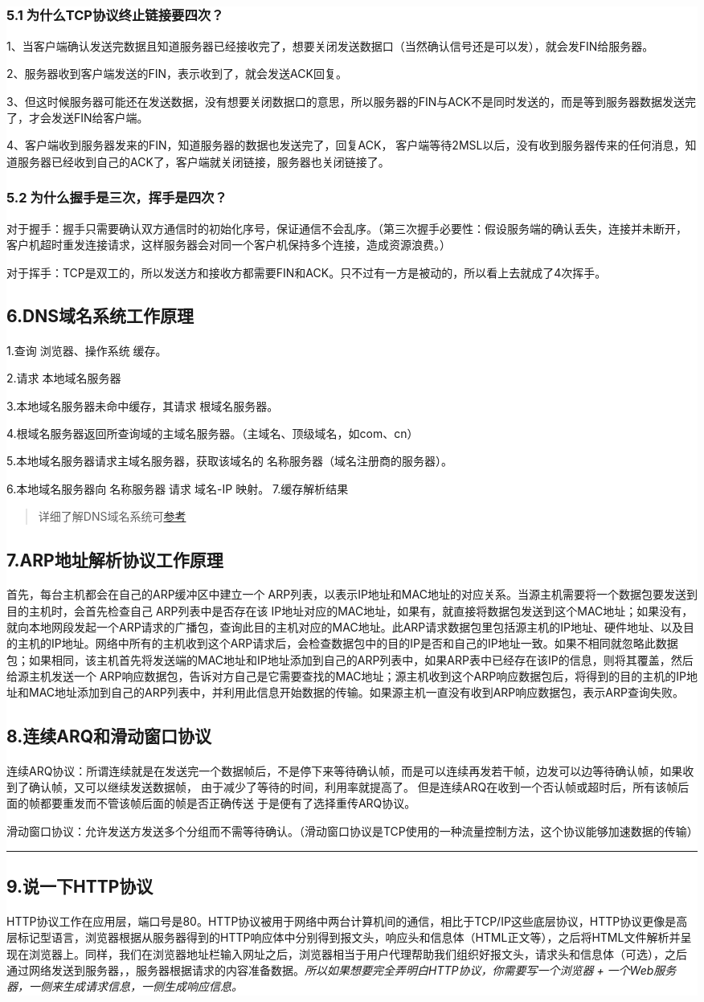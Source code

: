 ### 5.1 为什么TCP协议终止链接要四次？

1、当客户端确认发送完数据且知道服务器已经接收完了，想要关闭发送数据口（当然确认信号还是可以发），就会发FIN给服务器。

2、服务器收到客户端发送的FIN，表示收到了，就会发送ACK回复。

3、但这时候服务器可能还在发送数据，没有想要关闭数据口的意思，所以服务器的FIN与ACK不是同时发送的，而是等到服务器数据发送完了，才会发送FIN给客户端。

4、客户端收到服务器发来的FIN，知道服务器的数据也发送完了，回复ACK， 客户端等待2MSL以后，没有收到服务器传来的任何消息，知道服务器已经收到自己的ACK了，客户端就关闭链接，服务器也关闭链接了。

### 5.2 为什么握手是三次，挥手是四次？

对于握手：握手只需要确认双方通信时的初始化序号，保证通信不会乱序。（第三次握手必要性：假设服务端的确认丢失，连接并未断开，客户机超时重发连接请求，这样服务器会对同一个客户机保持多个连接，造成资源浪费。）

对于挥手：TCP是双工的，所以发送方和接收方都需要FIN和ACK。只不过有一方是被动的，所以看上去就成了4次挥手。

## 6.DNS域名系统工作原理

1.查询 浏览器、操作系统 缓存。

2.请求 本地域名服务器

3.本地域名服务器未命中缓存，其请求 根域名服务器。

4.根域名服务器返回所查询域的主域名服务器。（主域名、顶级域名，如com、cn）

5.本地域名服务器请求主域名服务器，获取该域名的 名称服务器（域名注册商的服务器）。

6.本地域名服务器向 名称服务器 请求 域名-IP 映射。
7.缓存解析结果

> 详细了解DNS域名系统可[参考](https://blog.csdn.net/zhengqijun_/article/details/53811229)

## 7.ARP地址解析协议工作原理
首先，每台主机都会在自己的ARP缓冲区中建立一个 ARP列表，以表示IP地址和MAC地址的对应关系。当源主机需要将一个数据包要发送到目的主机时，会首先检查自己 ARP列表中是否存在该 IP地址对应的MAC地址，如果有，就直接将数据包发送到这个MAC地址；如果没有，就向本地网段发起一个ARP请求的广播包，查询此目的主机对应的MAC地址。此ARP请求数据包里包括源主机的IP地址、硬件地址、以及目的主机的IP地址。网络中所有的主机收到这个ARP请求后，会检查数据包中的目的IP是否和自己的IP地址一致。如果不相同就忽略此数据包；如果相同，该主机首先将发送端的MAC地址和IP地址添加到自己的ARP列表中，如果ARP表中已经存在该IP的信息，则将其覆盖，然后给源主机发送一个 ARP响应数据包，告诉对方自己是它需要查找的MAC地址；源主机收到这个ARP响应数据包后，将得到的目的主机的IP地址和MAC地址添加到自己的ARP列表中，并利用此信息开始数据的传输。如果源主机一直没有收到ARP响应数据包，表示ARP查询失败。

## 8.连续ARQ和滑动窗口协议

连续ARQ协议：所谓连续就是在发送完一个数据帧后，不是停下来等待确认帧，而是可以连续再发若干帧，边发可以边等待确认帧，如果收到了确认帧，又可以继续发送数据帧， 由于减少了等待的时间，利用率就提高了。
但是连续ARQ在收到一个否认帧或超时后，所有该帧后面的帧都要重发而不管该帧后面的帧是否正确传送 于是便有了选择重传ARQ协议。

滑动窗口协议：允许发送方发送多个分组而不需等待确认。（滑动窗口协议是TCP使用的一种流量控制方法，这个协议能够加速数据的传输）

---
## 9.说一下HTTP协议
HTTP协议工作在应用层，端口号是80。HTTP协议被用于网络中两台计算机间的通信，相比于TCP/IP这些底层协议，HTTP协议更像是高层标记型语言，浏览器根据从服务器得到的HTTP响应体中分别得到报文头，响应头和信息体（HTML正文等），之后将HTML文件解析并呈现在浏览器上。同样，我们在浏览器地址栏输入网址之后，浏览器相当于用户代理帮助我们组织好报文头，请求头和信息体（可选），之后通过网络发送到服务器，，服务器根据请求的内容准备数据。*所以如果想要完全弄明白HTTP协议，你需要写一个浏览器 + 一个Web服务器，一侧来生成请求信息，一侧生成响应信息。*
